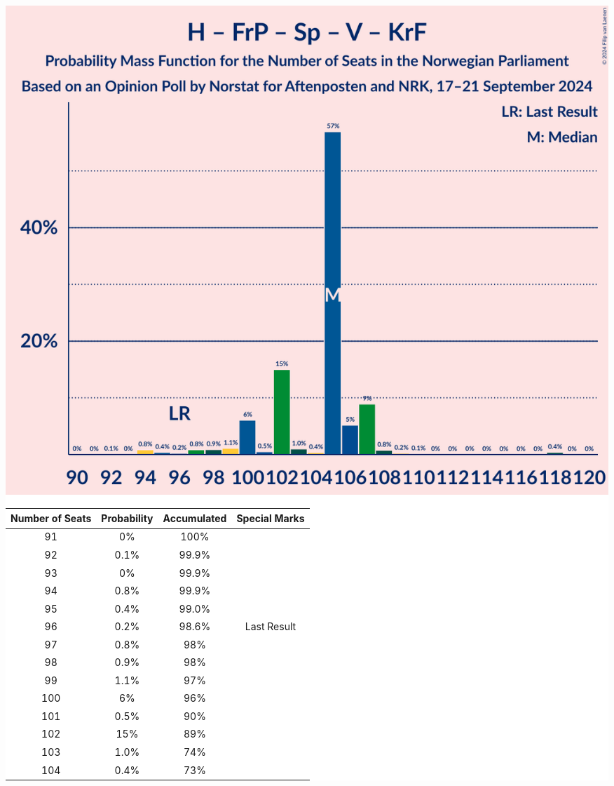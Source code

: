 ![Graph with seats probability mass function not yet produced](2024-09-21-Norstat-coalitions-seats-pmf-h–frp–sp–v–krf.png "Seats Probability Mass Function")

| Number of Seats | Probability | Accumulated | Special Marks |
|:---------------:|:-----------:|:-----------:|:-------------:|
| 91 | 0% | 100% |  |
| 92 | 0.1% | 99.9% |  |
| 93 | 0% | 99.9% |  |
| 94 | 0.8% | 99.9% |  |
| 95 | 0.4% | 99.0% |  |
| 96 | 0.2% | 98.6% | Last Result |
| 97 | 0.8% | 98% |  |
| 98 | 0.9% | 98% |  |
| 99 | 1.1% | 97% |  |
| 100 | 6% | 96% |  |
| 101 | 0.5% | 90% |  |
| 102 | 15% | 89% |  |
| 103 | 1.0% | 74% |  |
| 104 | 0.4% | 73% |  |